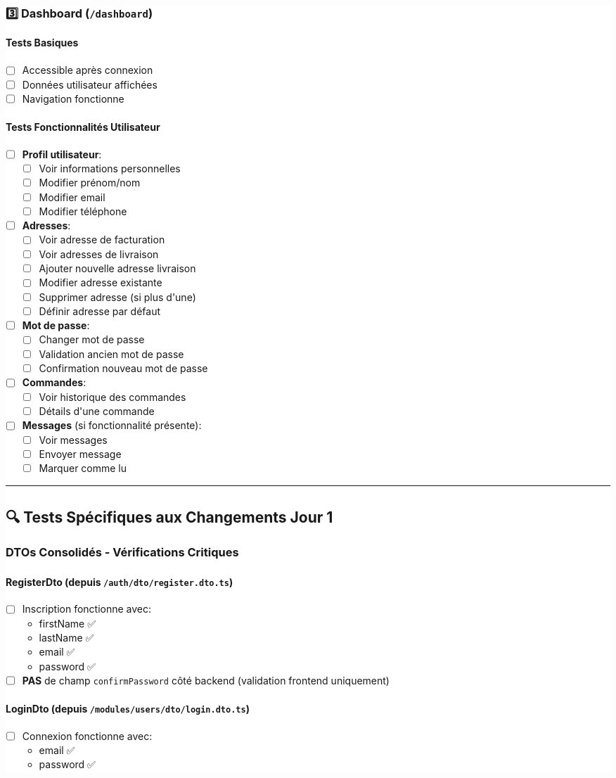 ### 3️⃣ Dashboard (`/dashboard`)

#### Tests Basiques
- [ ] Accessible après connexion
- [ ] Données utilisateur affichées
- [ ] Navigation fonctionne

#### Tests Fonctionnalités Utilisateur
- [ ] **Profil utilisateur**:
  - [ ] Voir informations personnelles
  - [ ] Modifier prénom/nom
  - [ ] Modifier email
  - [ ] Modifier téléphone
  
- [ ] **Adresses**:
  - [ ] Voir adresse de facturation
  - [ ] Voir adresses de livraison
  - [ ] Ajouter nouvelle adresse livraison
  - [ ] Modifier adresse existante
  - [ ] Supprimer adresse (si plus d'une)
  - [ ] Définir adresse par défaut

- [ ] **Mot de passe**:
  - [ ] Changer mot de passe
  - [ ] Validation ancien mot de passe
  - [ ] Confirmation nouveau mot de passe

- [ ] **Commandes**:
  - [ ] Voir historique des commandes
  - [ ] Détails d'une commande

- [ ] **Messages** (si fonctionnalité présente):
  - [ ] Voir messages
  - [ ] Envoyer message
  - [ ] Marquer comme lu

---

## 🔍 Tests Spécifiques aux Changements Jour 1

### DTOs Consolidés - Vérifications Critiques

#### RegisterDto (depuis `/auth/dto/register.dto.ts`)
- [ ] Inscription fonctionne avec:
  - firstName ✅
  - lastName ✅
  - email ✅
  - password ✅
- [ ] **PAS** de champ `confirmPassword` côté backend (validation frontend uniquement)

#### LoginDto (depuis `/modules/users/dto/login.dto.ts`)
- [ ] Connexion fonctionne avec:
  - email ✅
  - password ✅
